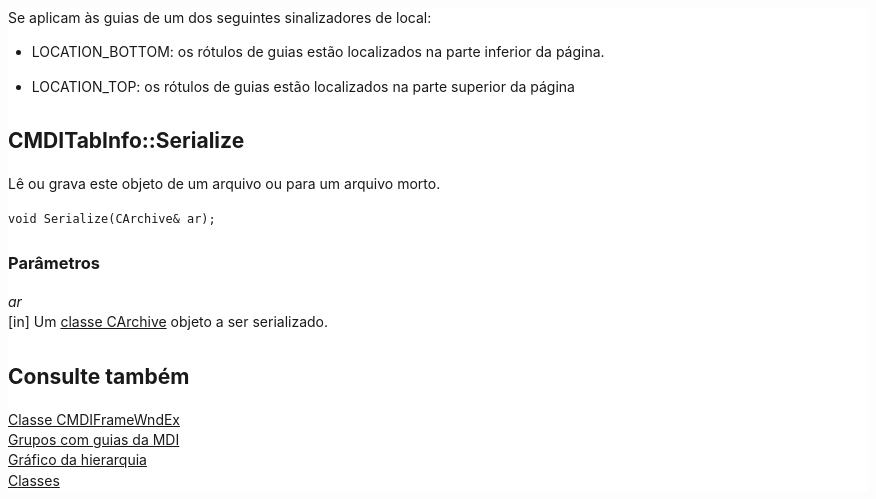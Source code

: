 Se aplicam às guias de um dos seguintes sinalizadores de local:

- LOCATION_BOTTOM: os rótulos de guias estão localizados na parte inferior da página.

- LOCATION_TOP: os rótulos de guias estão localizados na parte superior da página

##  <a name="serialize"></a>  CMDITabInfo::Serialize

Lê ou grava este objeto de um arquivo ou para um arquivo morto.

```
void Serialize(CArchive& ar);
```

### <a name="parameters"></a>Parâmetros

*ar*<br/>
[in] Um [classe CArchive](../../mfc/reference/carchive-class.md) objeto a ser serializado.

## <a name="see-also"></a>Consulte também

[Classe CMDIFrameWndEx](../../mfc/reference/cmdiframewndex-class.md)<br/>
[Grupos com guias da MDI](../../mfc/mdi-tabbed-groups.md)<br/>
[Gráfico da hierarquia](../../mfc/hierarchy-chart.md)<br/>
[Classes](../../mfc/reference/mfc-classes.md)
